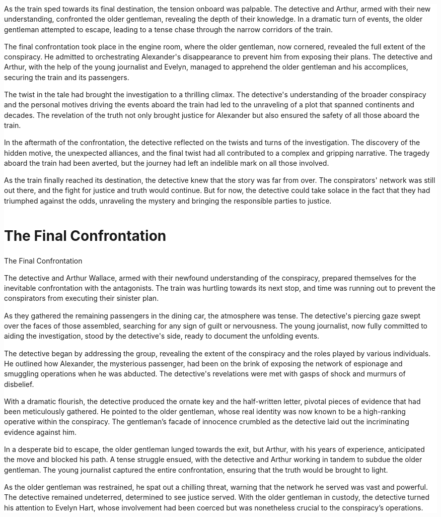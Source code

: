 As the train sped towards its final destination, the tension onboard was palpable. The detective and Arthur, armed with their new understanding, confronted the older gentleman, revealing the depth of their knowledge. In a dramatic turn of events, the older gentleman attempted to escape, leading to a tense chase through the narrow corridors of the train.

The final confrontation took place in the engine room, where the older gentleman, now cornered, revealed the full extent of the conspiracy. He admitted to orchestrating Alexander's disappearance to prevent him from exposing their plans. The detective and Arthur, with the help of the young journalist and Evelyn, managed to apprehend the older gentleman and his accomplices, securing the train and its passengers.

The twist in the tale had brought the investigation to a thrilling climax. The detective's understanding of the broader conspiracy and the personal motives driving the events aboard the train had led to the unraveling of a plot that spanned continents and decades. The revelation of the truth not only brought justice for Alexander but also ensured the safety of all those aboard the train.

In the aftermath of the confrontation, the detective reflected on the twists and turns of the investigation. The discovery of the hidden motive, the unexpected alliances, and the final twist had all contributed to a complex and gripping narrative. The tragedy aboard the train had been averted, but the journey had left an indelible mark on all those involved.

As the train finally reached its destination, the detective knew that the story was far from over. The conspirators' network was still out there, and the fight for justice and truth would continue. But for now, the detective could take solace in the fact that they had triumphed against the odds, unraveling the mystery and bringing the responsible parties to justice.
# The Final Confrontation
The Final Confrontation

The detective and Arthur Wallace, armed with their newfound understanding of the conspiracy, prepared themselves for the inevitable confrontation with the antagonists. The train was hurtling towards its next stop, and time was running out to prevent the conspirators from executing their sinister plan.

As they gathered the remaining passengers in the dining car, the atmosphere was tense. The detective's piercing gaze swept over the faces of those assembled, searching for any sign of guilt or nervousness. The young journalist, now fully committed to aiding the investigation, stood by the detective's side, ready to document the unfolding events.

The detective began by addressing the group, revealing the extent of the conspiracy and the roles played by various individuals. He outlined how Alexander, the mysterious passenger, had been on the brink of exposing the network of espionage and smuggling operations when he was abducted. The detective's revelations were met with gasps of shock and murmurs of disbelief.

With a dramatic flourish, the detective produced the ornate key and the half-written letter, pivotal pieces of evidence that had been meticulously gathered. He pointed to the older gentleman, whose real identity was now known to be a high-ranking operative within the conspiracy. The gentleman’s facade of innocence crumbled as the detective laid out the incriminating evidence against him.

In a desperate bid to escape, the older gentleman lunged towards the exit, but Arthur, with his years of experience, anticipated the move and blocked his path. A tense struggle ensued, with the detective and Arthur working in tandem to subdue the older gentleman. The young journalist captured the entire confrontation, ensuring that the truth would be brought to light.

As the older gentleman was restrained, he spat out a chilling threat, warning that the network he served was vast and powerful. The detective remained undeterred, determined to see justice served. With the older gentleman in custody, the detective turned his attention to Evelyn Hart, whose involvement had been coerced but was nonetheless crucial to the conspiracy’s operations.
